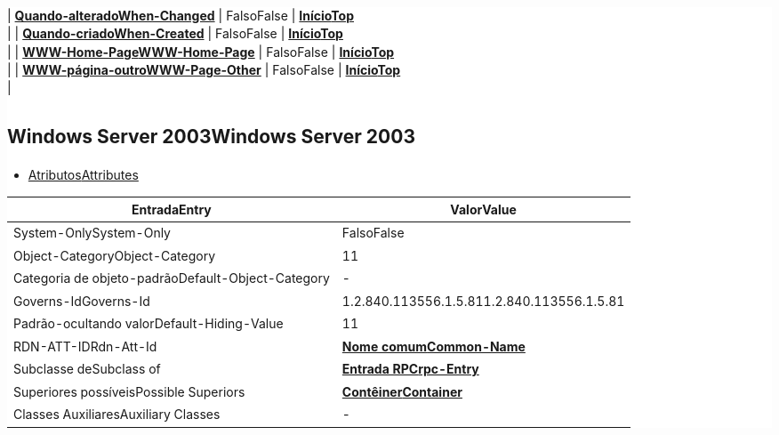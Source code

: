 | [<span data-ttu-id="14a9c-378">**Quando-alterado**</span><span class="sxs-lookup"><span data-stu-id="14a9c-378">**When-Changed**</span></span>](a-whenchanged.md)                                     | <span data-ttu-id="14a9c-379">Falso</span><span class="sxs-lookup"><span data-stu-id="14a9c-379">False</span></span>     | [<span data-ttu-id="14a9c-380">**Início**</span><span class="sxs-lookup"><span data-stu-id="14a9c-380">**Top**</span></span>](c-top.md)<br/>                                                          |
| [<span data-ttu-id="14a9c-381">**Quando-criado**</span><span class="sxs-lookup"><span data-stu-id="14a9c-381">**When-Created**</span></span>](a-whencreated.md)                                     | <span data-ttu-id="14a9c-382">Falso</span><span class="sxs-lookup"><span data-stu-id="14a9c-382">False</span></span>     | [<span data-ttu-id="14a9c-383">**Início**</span><span class="sxs-lookup"><span data-stu-id="14a9c-383">**Top**</span></span>](c-top.md)<br/>                                                          |
| [<span data-ttu-id="14a9c-384">**WWW-Home-Page**</span><span class="sxs-lookup"><span data-stu-id="14a9c-384">**WWW-Home-Page**</span></span>](a-wwwhomepage.md)                                    | <span data-ttu-id="14a9c-385">Falso</span><span class="sxs-lookup"><span data-stu-id="14a9c-385">False</span></span>     | [<span data-ttu-id="14a9c-386">**Início**</span><span class="sxs-lookup"><span data-stu-id="14a9c-386">**Top**</span></span>](c-top.md)<br/>                                                          |
| [<span data-ttu-id="14a9c-387">**WWW-página-outro**</span><span class="sxs-lookup"><span data-stu-id="14a9c-387">**WWW-Page-Other**</span></span>](a-url.md)                                           | <span data-ttu-id="14a9c-388">Falso</span><span class="sxs-lookup"><span data-stu-id="14a9c-388">False</span></span>     | [<span data-ttu-id="14a9c-389">**Início**</span><span class="sxs-lookup"><span data-stu-id="14a9c-389">**Top**</span></span>](c-top.md)<br/>                                                          |



## <a name="windows-server-2003"></a><span data-ttu-id="14a9c-390">Windows Server 2003</span><span class="sxs-lookup"><span data-stu-id="14a9c-390">Windows Server 2003</span></span>

-   [<span data-ttu-id="14a9c-391">Atributos</span><span class="sxs-lookup"><span data-stu-id="14a9c-391">Attributes</span></span>](#windows-server-2003-attributes)



| <span data-ttu-id="14a9c-392">Entrada</span><span class="sxs-lookup"><span data-stu-id="14a9c-392">Entry</span></span> | <span data-ttu-id="14a9c-393">Valor</span><span class="sxs-lookup"><span data-stu-id="14a9c-393">Value</span></span> |
|-----------------------------|----------------------------------------------------------------------------------------------|
| <span data-ttu-id="14a9c-394">System-Only</span><span class="sxs-lookup"><span data-stu-id="14a9c-394">System-Only</span></span>                 | <span data-ttu-id="14a9c-395">Falso</span><span class="sxs-lookup"><span data-stu-id="14a9c-395">False</span></span>                                                                                        |
| <span data-ttu-id="14a9c-396">Object-Category</span><span class="sxs-lookup"><span data-stu-id="14a9c-396">Object-Category</span></span>             | <span data-ttu-id="14a9c-397">1</span><span class="sxs-lookup"><span data-stu-id="14a9c-397">1</span></span>                                                                                            |
| <span data-ttu-id="14a9c-398">Categoria de objeto-padrão</span><span class="sxs-lookup"><span data-stu-id="14a9c-398">Default-Object-Category</span></span>     | \-                                                                                           |
| <span data-ttu-id="14a9c-399">Governs-Id</span><span class="sxs-lookup"><span data-stu-id="14a9c-399">Governs-Id</span></span>                  | <span data-ttu-id="14a9c-400">1.2.840.113556.1.5.81</span><span class="sxs-lookup"><span data-stu-id="14a9c-400">1.2.840.113556.1.5.81</span></span>                                                                        |
| <span data-ttu-id="14a9c-401">Padrão-ocultando valor</span><span class="sxs-lookup"><span data-stu-id="14a9c-401">Default-Hiding-Value</span></span>        | <span data-ttu-id="14a9c-402">1</span><span class="sxs-lookup"><span data-stu-id="14a9c-402">1</span></span>                                                                                            |
| <span data-ttu-id="14a9c-403">RDN-ATT-ID</span><span class="sxs-lookup"><span data-stu-id="14a9c-403">Rdn-Att-Id</span></span>                  | [<span data-ttu-id="14a9c-404">**Nome comum**</span><span class="sxs-lookup"><span data-stu-id="14a9c-404">**Common-Name**</span></span>](a-cn.md)<br/>                                                       |
| <span data-ttu-id="14a9c-405">Subclasse de</span><span class="sxs-lookup"><span data-stu-id="14a9c-405">Subclass of</span></span>                 | [<span data-ttu-id="14a9c-406">**Entrada RPC**</span><span class="sxs-lookup"><span data-stu-id="14a9c-406">**rpc-Entry**</span></span>](c-rpcentry.md)<br/>                                                   |
| <span data-ttu-id="14a9c-407">Superiores possíveis</span><span class="sxs-lookup"><span data-stu-id="14a9c-407">Possible Superiors</span></span>          | [<span data-ttu-id="14a9c-408">**Contêiner**</span><span class="sxs-lookup"><span data-stu-id="14a9c-408">**Container**</span></span>](c-container.md)                                                             |
| <span data-ttu-id="14a9c-409">Classes Auxiliares</span><span class="sxs-lookup"><span data-stu-id="14a9c-409">Auxiliary Classes</span></span>           | \-                                                                                           |